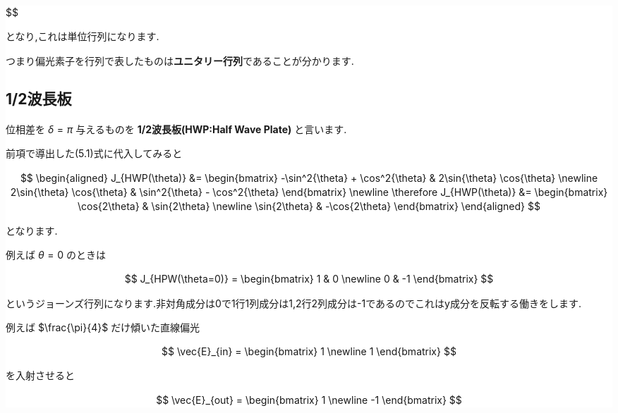 $$

となり,これは単位行列になります.

つまり偏光素子を行列で表したものは**ユニタリー行列**であることが分かります.

## 1/2波長板

位相差を $\delta=\pi$ 与えるものを **1/2波長板(HWP:Half Wave Plate)** と言います.

前項で導出した(5.1)式に代入してみると

$$
\begin{aligned}
J_{HWP(\theta)} &=
\begin{bmatrix}
-\sin^2{\theta} + \cos^2{\theta} & 2\sin{\theta} \cos{\theta} \newline
2\sin{\theta} \cos{\theta} & \sin^2{\theta} - \cos^2{\theta}
\end{bmatrix} \newline
\therefore J_{HWP(\theta)} &= 
\begin{bmatrix}
\cos{2\theta} & \sin{2\theta} \newline
\sin{2\theta} & -\cos{2\theta}
\end{bmatrix}
\end{aligned}
$$

となります.

例えば $\theta = 0$ のときは

$$
J_{HPW(\theta=0)} =
\begin{bmatrix}
1 & 0 \newline
0 & -1
\end{bmatrix}
$$

というジョーンズ行列になります.非対角成分は0で1行1列成分は1,2行2列成分は-1であるのでこれはy成分を反転する働きをします.

例えば $\frac{\pi}{4}$ だけ傾いた直線偏光

$$
\vec{E}_{in} = 
\begin{bmatrix}
1 \newline
1
\end{bmatrix}
$$

を入射させると

$$
\vec{E}_{out} = 
\begin{bmatrix}
1 \newline
-1
\end{bmatrix}
$$
